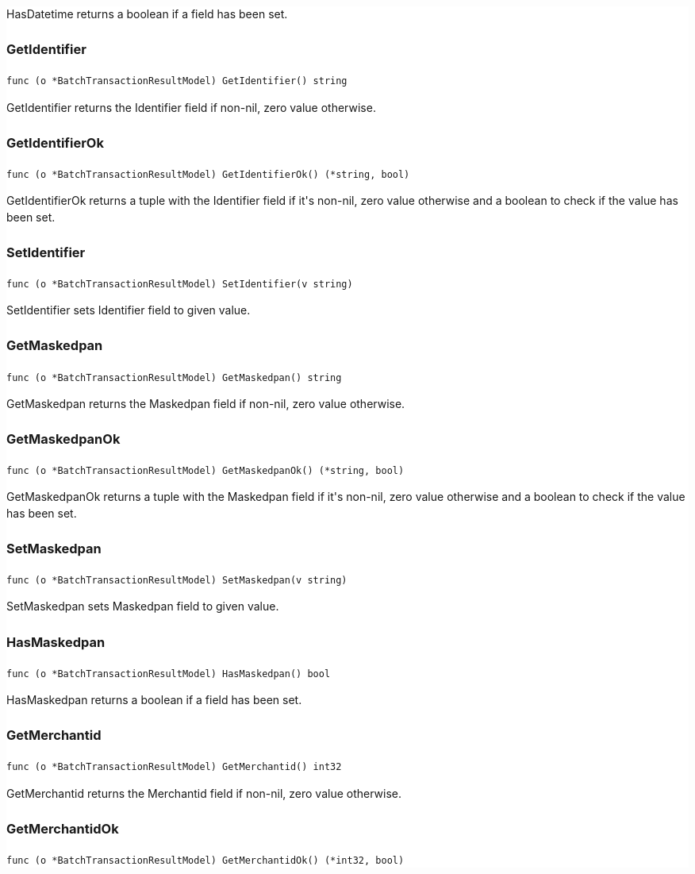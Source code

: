 HasDatetime returns a boolean if a field has been set.

### GetIdentifier

`func (o *BatchTransactionResultModel) GetIdentifier() string`

GetIdentifier returns the Identifier field if non-nil, zero value otherwise.

### GetIdentifierOk

`func (o *BatchTransactionResultModel) GetIdentifierOk() (*string, bool)`

GetIdentifierOk returns a tuple with the Identifier field if it's non-nil, zero value otherwise
and a boolean to check if the value has been set.

### SetIdentifier

`func (o *BatchTransactionResultModel) SetIdentifier(v string)`

SetIdentifier sets Identifier field to given value.


### GetMaskedpan

`func (o *BatchTransactionResultModel) GetMaskedpan() string`

GetMaskedpan returns the Maskedpan field if non-nil, zero value otherwise.

### GetMaskedpanOk

`func (o *BatchTransactionResultModel) GetMaskedpanOk() (*string, bool)`

GetMaskedpanOk returns a tuple with the Maskedpan field if it's non-nil, zero value otherwise
and a boolean to check if the value has been set.

### SetMaskedpan

`func (o *BatchTransactionResultModel) SetMaskedpan(v string)`

SetMaskedpan sets Maskedpan field to given value.

### HasMaskedpan

`func (o *BatchTransactionResultModel) HasMaskedpan() bool`

HasMaskedpan returns a boolean if a field has been set.

### GetMerchantid

`func (o *BatchTransactionResultModel) GetMerchantid() int32`

GetMerchantid returns the Merchantid field if non-nil, zero value otherwise.

### GetMerchantidOk

`func (o *BatchTransactionResultModel) GetMerchantidOk() (*int32, bool)`
